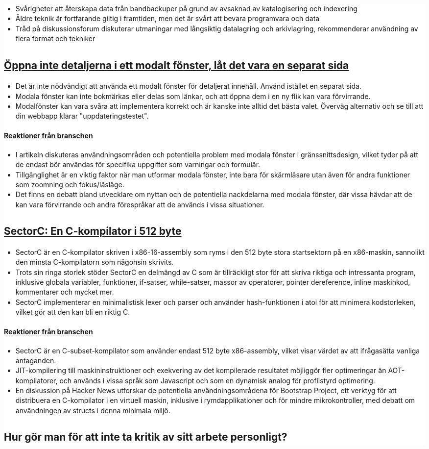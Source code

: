 - Svårigheter att återskapa data från bandbackuper på grund av avsaknad av katalogisering och indexering
- Äldre teknik är fortfarande giltig i framtiden, men det är svårt att bevara programvara och data
- Tråd på diskussionsforum diskuterar utmaningar med långsiktig datalagring och arkivlagring, rekommenderar användning av flera format och tekniker

## [Öppna inte detaljerna i ett modalt fönster, låt det vara en separat sida](https://youdontneedamodalwindow.dev/)

- Det är inte nödvändigt att använda ett modalt fönster för detaljerat innehåll. Använd istället en separat sida.
- Modala fönster kan inte bokmärkas eller delas som länkar, och att öppna dem i en ny flik kan vara förvirrande.
- Modalfönster kan vara svåra att implementera korrekt och är kanske inte alltid det bästa valet. Överväg alternativ och se till att din webbapp klarar "uppdateringstestet".

#### [Reaktioner från branschen](http://news.ycombinator.com/item?id=36056376)

- I artikeln diskuteras användningsområden och potentiella problem med modala fönster i gränssnittsdesign, vilket tyder på att de endast bör användas för specifika uppgifter som varningar och formulär.
- Tillgänglighet är en viktig faktor när man utformar modala fönster, inte bara för skärmläsare utan även för andra funktioner som zoomning och fokus/läsläge.
- Det finns en debatt bland utvecklare om nyttan och de potentiella nackdelarna med modala fönster, där vissa hävdar att de kan vara förvirrande och andra förespråkar att de används i vissa situationer.

## [SectorC: En C-kompilator i 512 byte](https://xorvoid.com/sectorc.html)

- SectorC är en C-kompilator skriven i x86-16-assembly som ryms i den 512 byte stora startsektorn på en x86-maskin, sannolikt den minsta C-kompilatorn som någonsin skrivits.
- Trots sin ringa storlek stöder SectorC en delmängd av C som är tillräckligt stor för att skriva riktiga och intressanta program, inklusive globala variabler, funktioner, if-satser, while-satser, massor av operatorer, pointer dereference, inline maskinkod, kommentarer och mycket mer.
- SectorC implementerar en minimalistisk lexer och parser och använder hash-funktionen i atoi för att minimera kodstorleken, vilket gör att den kan bli en riktig C.

#### [Reaktioner från branschen](http://news.ycombinator.com/item?id=36064971)

- SectorC är en C-subset-kompilator som använder endast 512 byte x86-assembly, vilket visar värdet av att ifrågasätta vanliga antaganden.
- JIT-kompilering till maskininstruktioner och exekvering av det kompilerade resultatet möjliggör fler optimeringar än AOT-kompilatorer, och används i vissa språk som Javascript och som en dynamisk analog för profilstyrd optimering.
- En diskussion på Hacker News utforskar de potentiella användningsområdena för Bootstrap Project, ett verktyg för att distribuera en C-kompilator i en virtuell maskin, inklusive i rymdapplikationer och för mindre mikrokontroller, med debatt om användningen av structs i denna minimala miljö.

## Hur gör man för att inte ta kritik av sitt arbete personligt?
